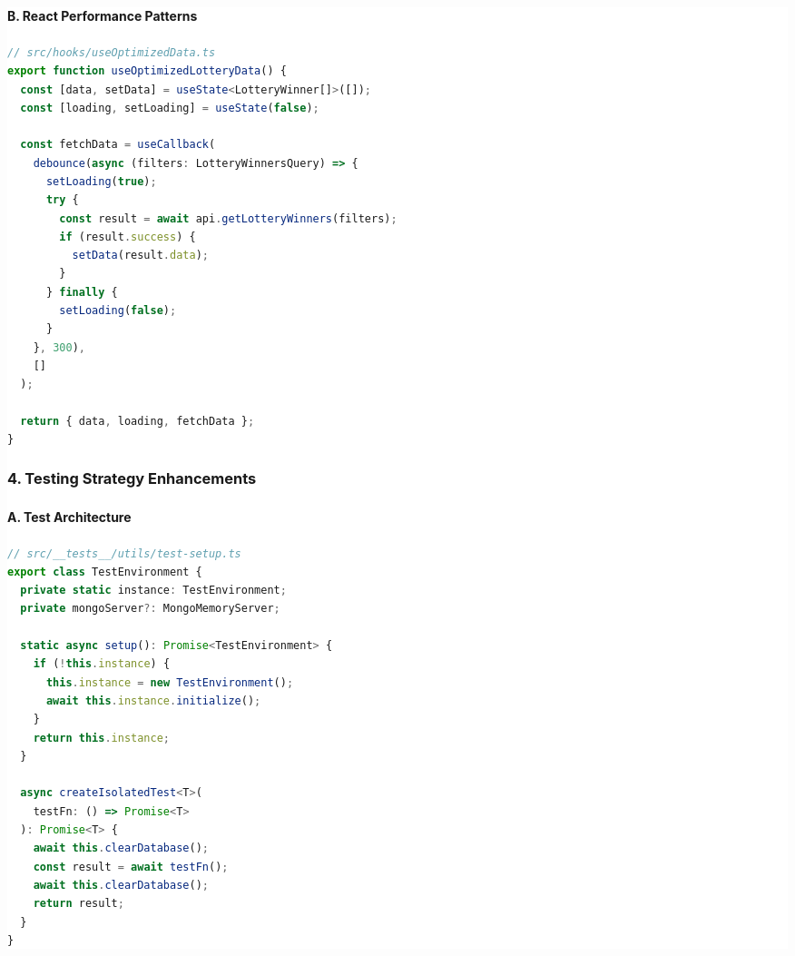 #### B. React Performance Patterns

```typescript
// src/hooks/useOptimizedData.ts
export function useOptimizedLotteryData() {
  const [data, setData] = useState<LotteryWinner[]>([]);
  const [loading, setLoading] = useState(false);
  
  const fetchData = useCallback(
    debounce(async (filters: LotteryWinnersQuery) => {
      setLoading(true);
      try {
        const result = await api.getLotteryWinners(filters);
        if (result.success) {
          setData(result.data);
        }
      } finally {
        setLoading(false);
      }
    }, 300),
    []
  );
  
  return { data, loading, fetchData };
}
```

### 4. Testing Strategy Enhancements

#### A. Test Architecture

```typescript
// src/__tests__/utils/test-setup.ts
export class TestEnvironment {
  private static instance: TestEnvironment;
  private mongoServer?: MongoMemoryServer;
  
  static async setup(): Promise<TestEnvironment> {
    if (!this.instance) {
      this.instance = new TestEnvironment();
      await this.instance.initialize();
    }
    return this.instance;
  }
  
  async createIsolatedTest<T>(
    testFn: () => Promise<T>
  ): Promise<T> {
    await this.clearDatabase();
    const result = await testFn();
    await this.clearDatabase();
    return result;
  }
}
```
